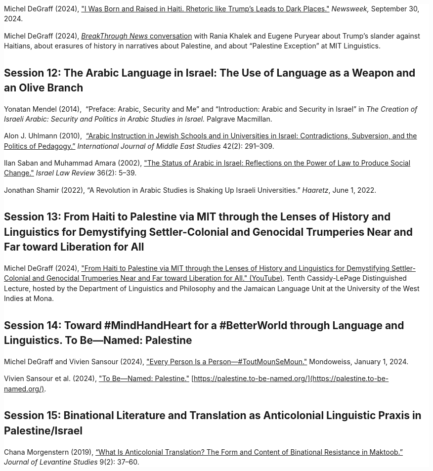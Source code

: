 Michel DeGraff (2024), ["I Was Born and Raised in Haiti. Rhetoric like Trump’s Leads to Dark Places."](https://www.newsweek.com/i-born-raised-haiti-rhetoric-trump-vance-dark-places-1958995) *Newsweek,* September 30, 2024.

Michel DeGraff (2024), [*BreakThrough News* conversation](https://www.facebook.com/michel.degraff/videos/lets-get-the-language-right-about-haiti-and-palestine/1056287742383967/) with Rania Khalek and Eugene Puryear about Trump’s slander against Haitians, about erasures of history in narratives about Palestine, and about “Palestine Exception” at MIT Linguistics.

## Session 12: The Arabic Language in Israel: The Use of Language as a Weapon and an Olive Branch

Yonatan Mendel (2014),  “Preface: Arabic, Security and Me” and “Introduction: Arabic and Security in Israel” in *The Creation of Israeli Arabic: Security and Politics in Arabic Studies in Israel.* Palgrave Macmillan.

Alon J. Uhlmann (2010),  [“Arabic Instruction in Jewish Schools and in Universities in Israel: Contradictions, Subversion, and the Politics of Pedagogy.”](https://www.cambridge.org/core/journals/international-journal-of-middle-east-studies/article/arabic-instruction-in-jewish-schools-and-in-universities-in-israel-contradictions-subversion-and-the-politics-of-pedagogy/5FA772D0B40BEFE9871F0FB56A793266) *International Journal of Middle East Studies* 42(2): 291–309.

Ilan Saban and Muhammad Amara (2002), ["The Status of Arabic in Israel: Reflections on the Power of Law to Produce Social Change."](https://drive.google.com/file/d/19vyfCvyXNBH9SOOyOoreh8uhgNTI4rkg/view?usp=sharing) *Israel Law Review* 36(2): 5–39.

Jonathan Shamir (2022), “A Revolution in Arabic Studies is Shaking Up Israeli Universities.” *Haaretz*, June 1, 2022.

## Session 13: From Haiti to Palestine via MIT through the Lenses of History and Linguistics for Demystifying Settler-Colonial and Genocidal Trumperies Near and Far toward Liberation for All

Michel DeGraff (2024), ["From Haiti to Palestine via MIT through the Lenses of History and Linguistics for Demystifying Settler-Colonial and Genocidal Trumperies Near and Far toward Liberation for All." (YouTube)](https://www.youtube.com/live/HMgFtZf5VBo). Tenth Cassidy-LePage Distinguished Lecture, hosted by the Department of Linguistics and Philosophy and the Jamaican Language Unit at the University of the West Indies at Mona.

## Session 14: Toward #MindHandHeart for a #BetterWorld through Language and Linguistics. To Be—Named: Palestine

Michel DeGraff and Vivien Sansour (2024), ["Every Person Is a Person—#ToutMounSeMoun."](https://mondoweiss.net/2024/01/every-person-is-a-person-toutmounsemoun/) Mondoweiss, January 1, 2024.

Vivien Sansour et al. (2024), ["To Be—Named: Palestine."](https://palestine.to-be-named.org/) [https://palestine.to-be-named.org/](https://palestine.to-be-named.org/).   

## Session 15: Binational Literature and Translation as Anticolonial Linguistic Praxis in Palestine/Israel

Chana Morgenstern (2019), [“What Is Anticolonial Translation? The Form and Content of Binational Resistance in Maktoob.”](https://levantine-journal.org/product/anticolonial-translation-form-content-binational-resistance-maktoob/) *Journal of Levantine Studies* 9(2): 37–60. 
